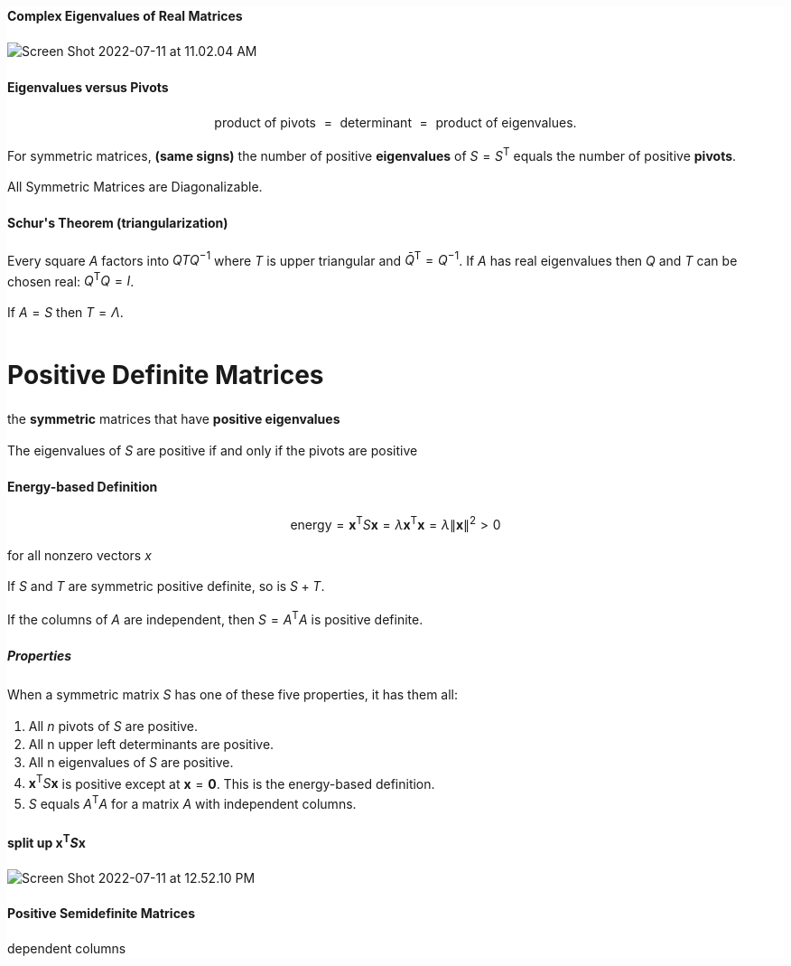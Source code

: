 #### Complex Eigenvalues of Real Matrices

![Screen Shot 2022-07-11 at 11.02.04 AM](https://live.staticflickr.com/65535/52208559943_fc2734ff1c_o.png)

#### Eigenvalues versus Pivots

$$\text { product of pivots }=\text { determinant }=\text { product of eigenvalues. }$$

For symmetric matrices, **(same signs)** the number of positive **eigenvalues** of $S=S^{\mathrm{T}}$ equals the number of positive **pivots**.

All Symmetric Matrices are Diagonalizable.

#### Schur's Theorem (triangularization)

Every square $A$ factors into $Q T Q^{-1}$ where $T$ is upper triangular and $\bar{Q}^{\mathrm{T}}=Q^{-1}$. If $A$ has real eigenvalues then $Q$ and $T$ can be chosen real: $Q^{\mathrm{T}} Q=I$.

If $A=S$ then $T=\Lambda$.

# Positive Definite Matrices

the **symmetric** matrices that have **positive eigenvalues**

The eigenvalues of $S$ are positive if and only if the pivots are positive

#### Energy-based Definition

$$\text{energy}=\boldsymbol{x}^{\mathrm{T}} S \boldsymbol{x}=\lambda \boldsymbol{x}^{\mathrm{T}} \boldsymbol{x}=\lambda \|\boldsymbol{x}\|^{2}>0$$

for all nonzero vectors $x$

If $S$ and $T$ are symmetric positive definite, so is $S + T$.

If the columns of $A$ are independent, then $S=A^{\mathrm{T}} A$ is positive definite.

##### Properties

When a symmetric matrix $S$ has one of these five properties, it has them all:
1. All $n$ pivots of $S$ are positive.
2. All n upper left determinants are positive.
3. All n eigenvalues of $S$ are positive.
4. $\boldsymbol{x}^{\mathrm{T}} S \boldsymbol{x}$ is positive except at $\boldsymbol{x}=\mathbf{0}$. This is the energy-based definition.
5. $S$ equals $A^{\mathrm{T}} A$ for a matrix $A$ with independent columns.

#### split up $\boldsymbol{x}^{\mathrm{T}} S \boldsymbol{x}$

![Screen Shot 2022-07-11 at 12.52.10 PM](https://live.staticflickr.com/65535/52207679547_04975b2992_o.png)

#### Positive Semidefinite Matrices

dependent columns
